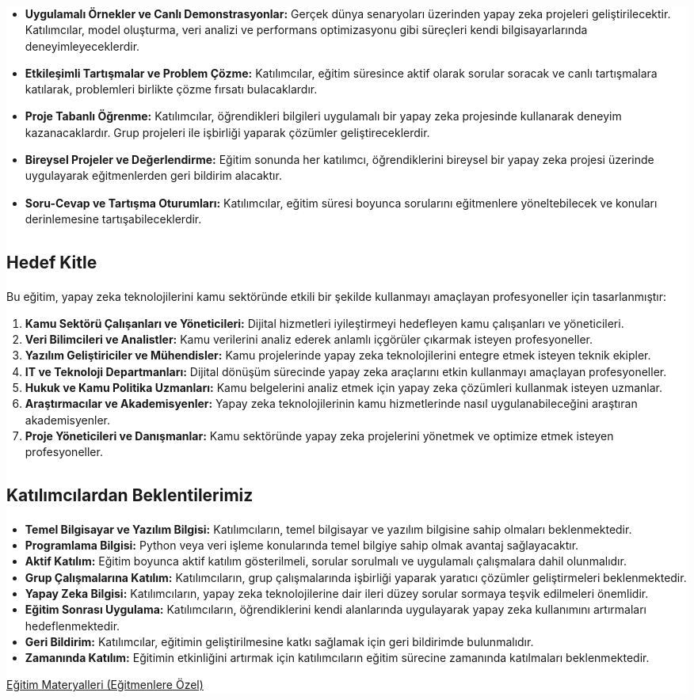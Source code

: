 - **Uygulamalı Örnekler ve Canlı Demonstrasyonlar:** Gerçek dünya senaryoları üzerinden yapay zeka projeleri geliştirilecektir. Katılımcılar, model oluşturma, veri analizi ve performans optimizasyonu gibi süreçleri kendi bilgisayarlarında deneyimleyeceklerdir.
  
- **Etkileşimli Tartışmalar ve Problem Çözme:** Katılımcılar, eğitim süresince aktif olarak sorular soracak ve canlı tartışmalara katılarak, problemleri birlikte çözme fırsatı bulacaklardır.
  
- **Proje Tabanlı Öğrenme:** Katılımcılar, öğrendikleri bilgileri uygulamalı bir yapay zeka projesinde kullanarak deneyim kazanacaklardır. Grup projeleri ile işbirliği yaparak çözümler geliştireceklerdir.
  
- **Bireysel Projeler ve Değerlendirme:** Eğitim sonunda her katılımcı, öğrendiklerini bireysel bir yapay zeka projesi üzerinde uygulayarak eğitmenlerden geri bildirim alacaktır.
  
- **Soru-Cevap ve Tartışma Oturumları:** Katılımcılar, eğitim süresi boyunca sorularını eğitmenlere yöneltebilecek ve konuları derinlemesine tartışabileceklerdir.

## **Hedef Kitle**

Bu eğitim, yapay zeka teknolojilerini kamu sektöründe etkili bir şekilde kullanmayı amaçlayan profesyoneller için tasarlanmıştır:

1. **Kamu Sektörü Çalışanları ve Yöneticileri:** Dijital hizmetleri iyileştirmeyi hedefleyen kamu çalışanları ve yöneticileri.
2. **Veri Bilimcileri ve Analistler:** Kamu verilerini analiz ederek anlamlı içgörüler çıkarmak isteyen profesyoneller.
3. **Yazılım Geliştiriciler ve Mühendisler:** Kamu projelerinde yapay zeka teknolojilerini entegre etmek isteyen teknik ekipler.
4. **IT ve Teknoloji Departmanları:** Dijital dönüşüm sürecinde yapay zeka araçlarını etkin kullanmayı amaçlayan profesyoneller.
5. **Hukuk ve Kamu Politika Uzmanları:** Kamu belgelerini analiz etmek için yapay zeka çözümleri kullanmak isteyen uzmanlar.
6. **Araştırmacılar ve Akademisyenler:** Yapay zeka teknolojilerinin kamu hizmetlerinde nasıl uygulanabileceğini araştıran akademisyenler.
7. **Proje Yöneticileri ve Danışmanlar:** Kamu sektöründe yapay zeka projelerini yönetmek ve optimize etmek isteyen profesyoneller.

## **Katılımcılardan Beklentilerimiz**

- **Temel Bilgisayar ve Yazılım Bilgisi:** Katılımcıların, temel bilgisayar ve yazılım bilgisine sahip olmaları beklenmektedir.
- **Programlama Bilgisi:** Python veya veri işleme konularında temel bilgiye sahip olmak avantaj sağlayacaktır.
- **Aktif Katılım:** Eğitim boyunca aktif katılım gösterilmeli, sorular sorulmalı ve uygulamalı çalışmalara dahil olunmalıdır.
- **Grup Çalışmalarına Katılım:** Katılımcıların, grup çalışmalarında işbirliği yaparak yaratıcı çözümler geliştirmeleri beklenmektedir.
- **Yapay Zeka Bilgisi:** Katılımcıların, yapay zeka teknolojilerine dair ileri düzey sorular sormaya teşvik edilmeleri önemlidir.
- **Eğitim Sonrası Uygulama:** Katılımcıların, öğrendiklerini kendi alanlarında uygulayarak yapay zeka kullanımını artırmaları hedeflenmektedir.
- **Geri Bildirim:** Katılımcılar, eğitimin geliştirilmesine katkı sağlamak için geri bildirimde bulunmalıdır.
- **Zamanında Katılım:** Eğitimin etkinliğini artırmak için katılımcıların eğitim sürecine zamanında katılmaları beklenmektedir.

[Eğitim Materyalleri (Eğitmenlere Özel)](https://github.com/TuncerKARAARSLAN-VB/training-kit-yapay-zeka-kampi-seviye-1)
